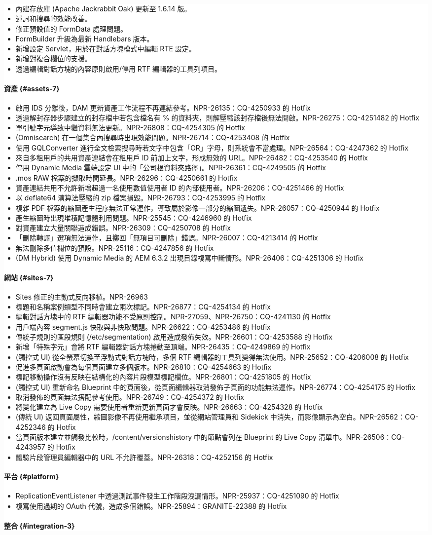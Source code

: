 * 內建存放庫 (Apache Jackrabbit Oak) 更新至 1.6.14 版。
* 述詞和搜尋的效能改善。
* 修正預設值的 FormData 處理問題。
* FormBuilder 升級為最新 Handlebars 版本。
* 新增設定 Servlet，用於在對話方塊模式中編輯 RTE 設定。
* 新增對複合欄位的支援。
* 透過編輯對話方塊的內容原則啟用/停用 RTF 編輯器的工具列項目。

#### 資產 {#assets-7}

* 啟用 IDS 分離後，DAM 更新資產工作流程不再連結參考。NPR-26135：CQ-4250933 的 Hotfix
* 透過解封存器步驟建立的封存檔中若包含檔名有 % 的資料夾，則解壓縮該封存檔後無法開啟。NPR-26275：CQ-4251482 的 Hotfix
* 單引號字元導致中繼資料無法更新。NPR-26808：CQ-4254305 的 Hotfix
* (Omnisearch) 在一個集合內搜尋時出現效能問題。NPR-26714：CQ-4253408 的 Hotfix
* 使用 GQLConverter 進行全文檢索搜尋時若文字中包含「OR」字母，則系統會不當處理。NPR-26564：CQ-4247362 的 Hotfix
* 來自多租用戶的共用資產連結會在租用戶 ID 前加上文字，形成無效的 URL。NPR-26482：CQ-4253540 的 Hotfix
* 停用 Dynamic Media 雲端設定 UI 中的「公司根資料夾路徑」。NPR-26361：CQ-4249505 的 Hotfix
* .mos RAW 檔案的擷取時間延長。NPR-26296：CQ-4250661 的 Hotfix
* 資產連結共用不允許新增超過一名使用數值使用者 ID 的內部使用者。NPR-26206：CQ-4251466 的 Hotfix
* 以 deflate64 演算法壓縮的 zip 檔案損毀。NPR-26793：CQ-4253995 的 Hotfix
* 複雜 PDF 檔案的縮圖產生程序無法正常運作，導致屬於影像一部分的縮圖遺失。NPR-26057：CQ-4250944 的 Hotfix
* 產生縮圖時出現堆積記憶體利用問題。NPR-25545：CQ-4246960 的 Hotfix
* 對資產建立大量關聯造成錯誤。NPR-26309：CQ-4250708 的 Hotfix
* 「刪除轉譯」選項無法運作，且擲回「無項目可刪除」錯誤。NPR-26007：CQ-4213414 的 Hotfix
* 無法刪除多值欄位的預設。NPR-25116：CQ-4247856 的 Hotfix
* (DM Hybrid) 使用 Dynamic Media 的 AEM 6.3.2 出現目錄複寫中斷情形。NPR-26406：CQ-4251306 的 Hotfix

#### 網站 {#sites-7}

* Sites 修正的主動式反向移植。NPR-26963
* 標題和名稱案例類型不同時會建立兩次標記。NPR-26877：CQ-4254134 的 Hotfix
* 編輯對話方塊中的 RTF 編輯器功能不受原則控制。NPR-27059、NPR-26750：CQ-4241130 的 Hotfix
* 用戶端內容 segment.js 快取與非快取問題。NPR-26622：CQ-4253486 的 Hotfix
* 傳統子規則的區段規則 (/etc/segmentation) 啟用造成發佈失效。NPR-26601：CQ-4253588 的 Hotfix
* 新增「特殊字元」會將 RTF 編輯器對話方塊捲動至頂端。NPR-26435：CQ-4249869 的 Hotfix
* (觸控式 UI) 從全螢幕切換至浮動式對話方塊時，多個 RTF 編輯器的工具列變得無法使用。NPR-25652：CQ-4206008 的 Hotfix
* 促進多頁面啟動會為每個頁面建立多個版本。NPR-26810：CQ-4254663 的 Hotfix
* 標記移動操作沒有反映在結構化的內容片段模型標記欄位。NPR-26801：CQ-4251805 的 Hotfix
* (觸控式 UI) 重新命名 Blueprint 中的頁面後，從頁面編輯器取消發佈子頁面的功能無法運作。NPR-26774：CQ-4254175 的 Hotfix
* 取消發佈的頁面無法搭配參考使用。NPR-26749：CQ-4254372 的 Hotfix
* 將變化建立為 Live Copy 需要使用者重新更新頁面才會反映。NPR-26663：CQ-4254328 的 Hotfix
* (傳統 UI) 返回頁面屬性，縮圖影像不再使用繼承項目，並從網站管理員和 Sidekick 中消失，而影像顯示為空白。NPR-26562：CQ-4252346 的 Hotfix
* 當頁面版本建立並觸發比較時，/content/versionshistory 中的節點會列在 Blueprint 的 Live Copy 清單中。NPR-26506：CQ-4243957 的 Hotfix
* 體驗片段管理員編輯器中的 URL 不允許覆蓋。NPR-26318：CQ-4252156 的 Hotfix

#### 平台 {#platform}

* ReplicationEventListener 中透過測試事件發生工作階段洩漏情形。NPR-25937：CQ-4251090 的 Hotfix
* 複寫使用過期的 OAuth 代號，造成多個錯誤。NPR-25894：GRANITE-22388 的 Hotfix

#### 整合 {#integration-3}
